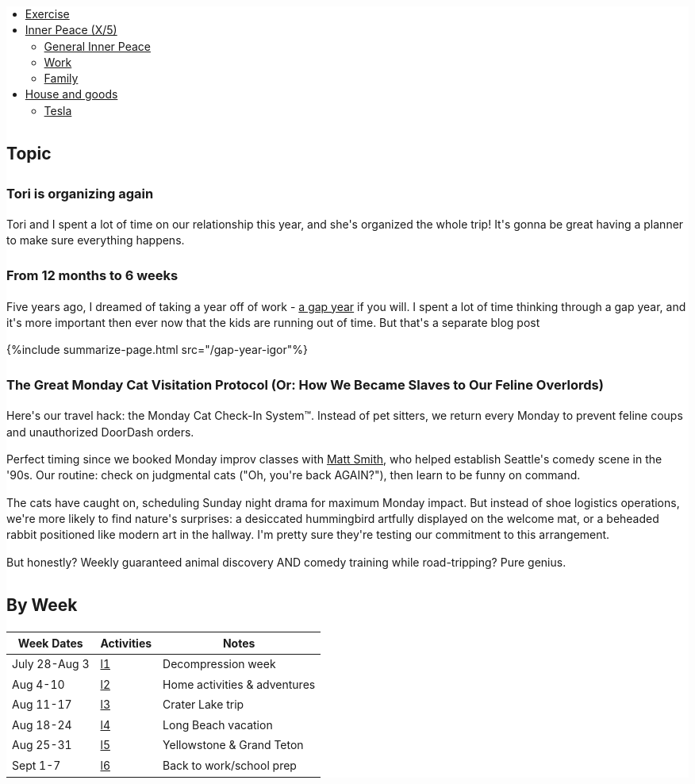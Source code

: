   - [Exercise](#exercise)
- [Inner Peace (X/5)](#inner-peace-x5)
  - [General Inner Peace](#general-inner-peace)
  - [Work](#work)
  - [Family](#family)
- [House and goods](#house-and-goods)
  - [Tesla](#tesla)




## Topic

### Tori is organizing again

Tori and I spent a lot of time on our relationship this year, and she's organized the whole trip! It's gonna be great having a planner to make sure everything happens.

### From 12 months to 6 weeks

Five years ago, I dreamed of taking a year off of work - [a gap year](/gap-year-igor) if you will. I spent a lot of time thinking through a gap year, and it's more important then ever now that the kids are running out of time. But that's a separate blog post

{%include summarize-page.html src="/gap-year-igor"%}

### The Great Monday Cat Visitation Protocol (Or: How We Became Slaves to Our Feline Overlords)

Here's our travel hack: the Monday Cat Check-In System™. Instead of pet sitters, we return every Monday to prevent feline coups and unauthorized DoorDash orders.

Perfect timing since we booked Monday improv classes with [Matt Smith](https://www.mattsmithimprov.com/), who helped establish Seattle's comedy scene in the '90s. Our routine: check on judgmental cats ("Oh, you're back AGAIN?"), then learn to be funny on command.

The cats have caught on, scheduling Sunday night drama for maximum Monday impact. But instead of shoe logistics operations, we're more likely to find nature's surprises: a desiccated hummingbird artfully displayed on the welcome mat, or a beheaded rabbit positioned like modern art in the hallway. I'm pretty sure they're testing our commitment to this arrangement.

But honestly? Weekly guaranteed animal discovery AND comedy training while road-tripping? Pure genius.

## By Week

| Week Dates    | Activities | Notes                        |
| ------------- | ---------- | ---------------------------- |
| July 28-Aug 3 | [l1](l1)   | Decompression week           |
| Aug 4-10      | [l2](l2)   | Home activities & adventures |
| Aug 11-17     | [l3](l3)   | Crater Lake trip             |
| Aug 18-24     | [l4](l4)   | Long Beach vacation          |
| Aug 25-31     | [l5](l5)   | Yellowstone & Grand Teton    |
| Sept 1-7      | [l6](l6)   | Back to work/school prep     |
